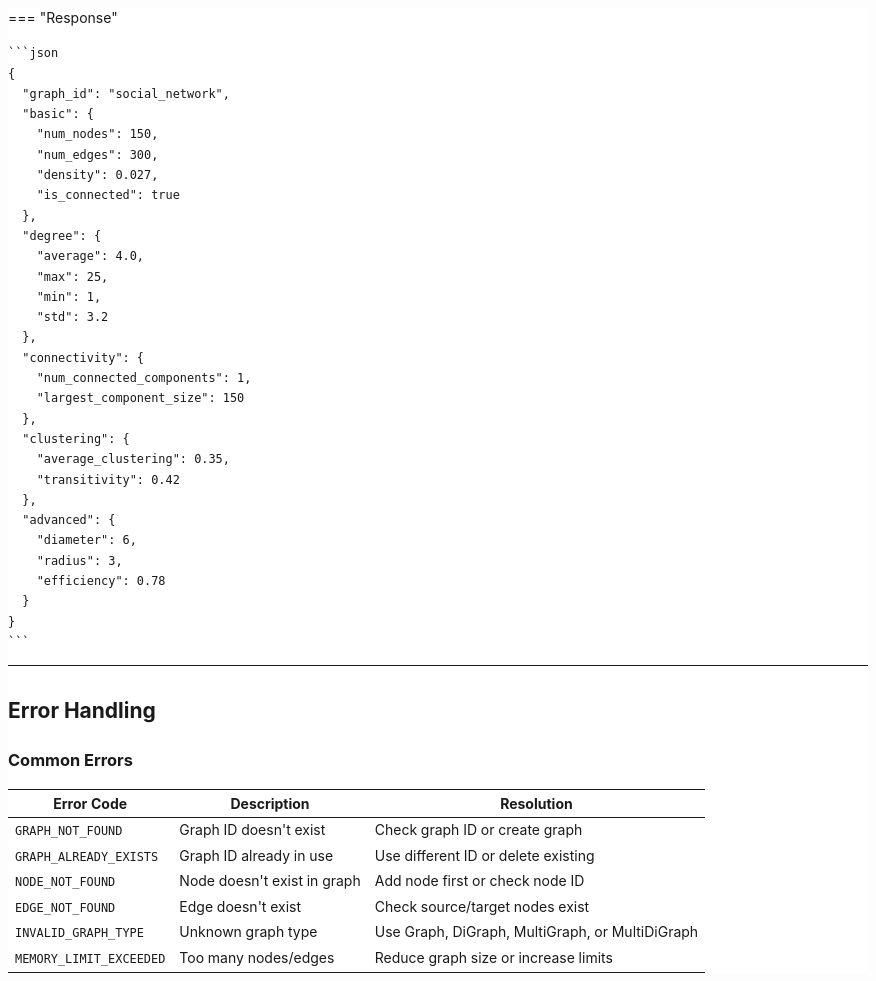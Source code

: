=== "Response"

    ```json
    {
      "graph_id": "social_network",
      "basic": {
        "num_nodes": 150,
        "num_edges": 300,
        "density": 0.027,
        "is_connected": true
      },
      "degree": {
        "average": 4.0,
        "max": 25,
        "min": 1,
        "std": 3.2
      },
      "connectivity": {
        "num_connected_components": 1,
        "largest_component_size": 150
      },
      "clustering": {
        "average_clustering": 0.35,
        "transitivity": 0.42
      },
      "advanced": {
        "diameter": 6,
        "radius": 3,
        "efficiency": 0.78
      }
    }
    ```

---

## Error Handling

### Common Errors

| Error Code | Description | Resolution |
|------------|-------------|------------|
| `GRAPH_NOT_FOUND` | Graph ID doesn't exist | Check graph ID or create graph |
| `GRAPH_ALREADY_EXISTS` | Graph ID already in use | Use different ID or delete existing |
| `NODE_NOT_FOUND` | Node doesn't exist in graph | Add node first or check node ID |
| `EDGE_NOT_FOUND` | Edge doesn't exist | Check source/target nodes exist |
| `INVALID_GRAPH_TYPE` | Unknown graph type | Use Graph, DiGraph, MultiGraph, or MultiDiGraph |
| `MEMORY_LIMIT_EXCEEDED` | Too many nodes/edges | Reduce graph size or increase limits |

